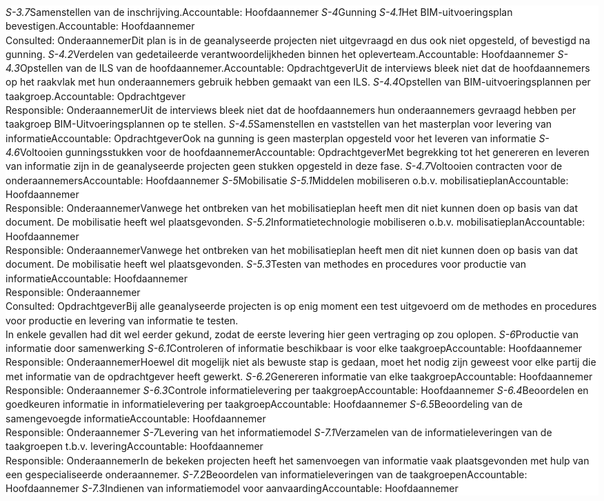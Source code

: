   <tr><td><dfn>S-3.7</dfn></td><td>Samenstellen van de inschrijving.</td><td>Accountable: Hoofdaannemer</td><td></td></tr>
  <tr class="hoofdstap"><td><dfn>S-4</dfn></td><td>Gunning</td><td></td><td></td></tr>
  <tr class="markering"><td><dfn>S-4.1</dfn></td><td>Het BIM-uitvoeringsplan bevestigen.</td><td>Accountable: Hoofdaannemer<br>Consulted: Onderaannemer</td><td>Dit plan is in de geanalyseerde projecten niet uitgevraagd en dus ook niet opgesteld, of bevestigd na gunning.</td></tr>
  <tr><td><dfn>S-4.2</dfn></td><td>Verdelen van gedetaileerde verantwoordelijkheden binnen het opleverteam.</td><td>Accountable: Hoofdaannemer</td><td></td></tr>
  <tr class="markering"><td><dfn>S-4.3</dfn></td><td>Opstellen van de ILS van de hoofdaannemer.</td><td>Accountable: Opdrachtgever</td><td>Uit de interviews bleek niet dat de hoofdaannemers op het raakvlak met hun onderaannemers gebruik hebben gemaakt van een ILS.</td></tr>
  <tr class="markering"><td><dfn>S-4.4</dfn></td><td>Opstellen van BIM-uitvoeringsplannen per taakgroep.</td><td>Accountable: Opdrachtgever<br>Responsible: Onderaannemer</td><td>Uit de interviews bleek niet dat de hoofdaannemers hun onderaannemers gevraagd hebben per taakgroep BIM-Uitvoeringsplannen op te stellen.</td></tr>
  <tr class="markering"><td><dfn>S-4.5</dfn></td><td>Samenstellen en vaststellen van het masterplan voor levering van informatie</td><td>Accountable: Opdrachtgever</td><td>Ook na gunning is geen masterplan opgesteld voor het leveren van informatie</td></tr>
  <tr class="markering"><td><dfn>S-4.6</dfn></td><td>Voltooien gunningsstukken voor de hoofdaannemer</td><td>Accountable: Opdrachtgever</td><td>Met begrekking tot het genereren en leveren van informatie zijn in de geanalyseerde projecten geen stukken opgesteld in deze fase.</td></tr>
  <tr><td><dfn>S-4.7</dfn></td><td>Voltooien contracten voor de onderaannemers</td><td>Accountable: Hoofdaannemer</td><td></td></tr>
  <tr class="hoofdstap"><td><dfn>S-5</dfn></td><td>Mobilisatie</td><td></td><td></td></tr>
  <tr><td><dfn>S-5.1</dfn></td><td>Middelen mobiliseren o.b.v. mobilisatieplan</td><td>Accountable: Hoofdaannemer<br>Responsible: Onderaannemer</td><td>Vanwege het ontbreken van het mobilisatieplan heeft men dit niet kunnen doen op basis van dat document. De mobilisatie heeft wel plaatsgevonden.</td></tr>
  <tr><td><dfn>S-5.2</dfn></td><td>Informatietechnologie mobiliseren o.b.v. mobilisatieplan</td><td>Accountable: Hoofdaannemer<br>Responsible: Onderaannemer</td><td>Vanwege het ontbreken van het mobilisatieplan heeft men dit niet kunnen doen op basis van dat document. De mobilisatie heeft wel plaatsgevonden.</td></tr>
  <tr><td><dfn>S-5.3</dfn></td><td>Testen van methodes en procedures voor productie van informatie</td><td>Accountable: Hoofdaannemer<br>Responsible: Onderaannemer<br>Consulted: Opdrachtgever</td><td>Bij alle geanalyseerde projecten is op enig moment een test uitgevoerd om de methodes en procedures voor productie en levering van informatie te testen. <br>In enkele gevallen had dit wel eerder gekund, zodat de eerste levering hier geen vertraging op zou oplopen.</td></tr>
  <tr class="hoofdstap"><td><dfn>S-6</dfn></td><td>Productie van informatie door samenwerking</td><td></td><td></td></tr>
  <tr><td><dfn>S-6.1</dfn></td><td>Controleren of informatie beschikbaar is voor elke taakgroep</td><td>Accountable: Hoofdaannemer<br>Responsible: Onderaannemer</td><td>Hoewel dit mogelijk niet als bewuste stap is gedaan, moet het nodig zijn geweest voor elke partij die met informatie van de opdrachtgever heeft gewerkt.</td></tr>
  <tr><td><dfn>S-6.2</dfn></td><td>Genereren informatie van elke taakgroep</td><td>Accountable: Hoofdaannemer<br>Responsible: Onderaannemer</td><td></td></tr>
  <tr><td><dfn>S-6.3</dfn></td><td>Controle informatielevering per taakgroep</td><td>Accountable: Hoofdaannemer</td><td></td></tr>
  <tr><td><dfn>S-6.4</dfn></td><td>Beoordelen en goedkeuren informatie in informatielevering per taakgroep</td><td>Accountable: Hoofdaannemer</td><td></td></tr>
  <tr><td><dfn>S-6.5</dfn></td><td>Beoordeling van de samengevoegde informatie</td><td>Accountable: Hoofdaannemer<br>Responsible: Onderaannemer</td><td></td></tr>
  <tr class="hoofdstap"><td><dfn>S-7</dfn></td><td>Levering van het informatiemodel</td><td></td><td></td></tr>
  <tr><td><dfn>S-7.1</dfn></td><td>Verzamelen van de informatieleveringen van de taakgroepen t.b.v. levering</td><td>Accountable: Hoofdaannemer<br>Responsible: Onderaannemer</td><td>In de bekeken projecten heeft het samenvoegen van informatie vaak plaatsgevonden met hulp van een gespecialiseerde onderaannemer.</td></tr>
  <tr><td><dfn>S-7.2</dfn></td><td>Beoordelen van informatieleveringen van de taakgroepen</td><td>Accountable: Hoofdaannemer</td><td></td></tr>
  <tr><td><dfn>S-7.3</dfn></td><td>Indienen van informatiemodel voor aanvaarding</td><td>Accountable: Hoofdaannemer</td><td></td></tr>